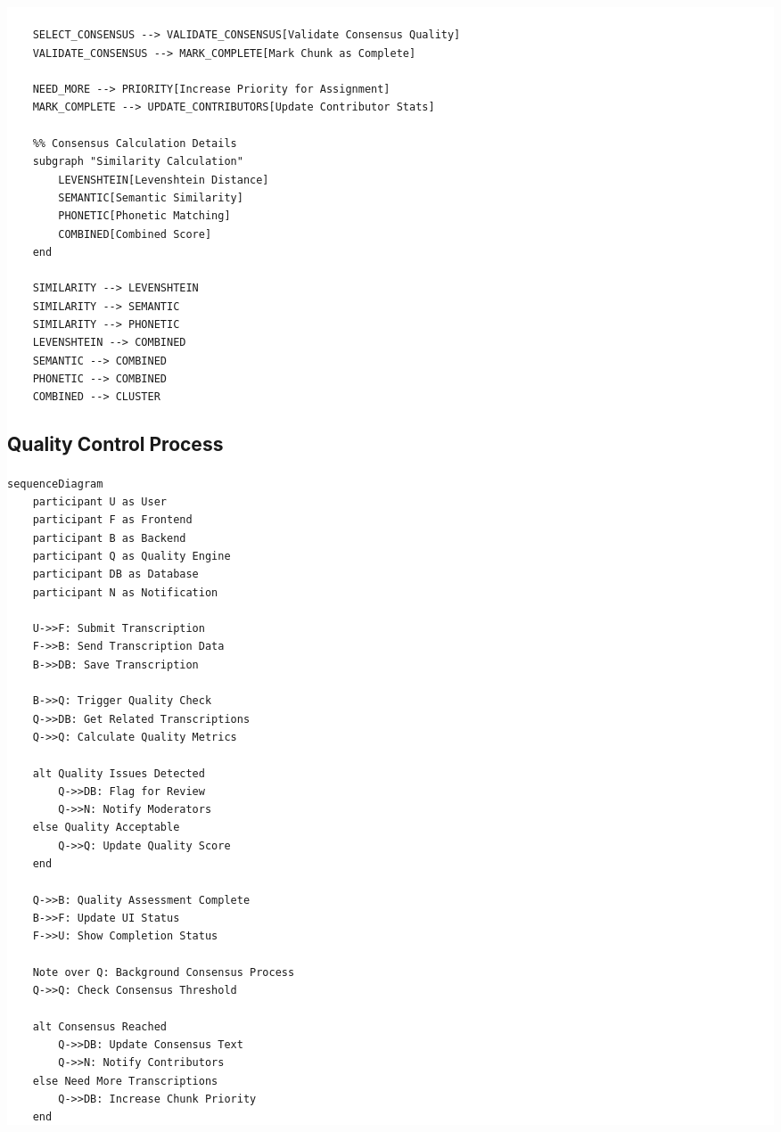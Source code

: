 ```mermaid
    
    SELECT_CONSENSUS --> VALIDATE_CONSENSUS[Validate Consensus Quality]
    VALIDATE_CONSENSUS --> MARK_COMPLETE[Mark Chunk as Complete]
    
    NEED_MORE --> PRIORITY[Increase Priority for Assignment]
    MARK_COMPLETE --> UPDATE_CONTRIBUTORS[Update Contributor Stats]
    
    %% Consensus Calculation Details
    subgraph "Similarity Calculation"
        LEVENSHTEIN[Levenshtein Distance]
        SEMANTIC[Semantic Similarity]
        PHONETIC[Phonetic Matching]
        COMBINED[Combined Score]
    end
    
    SIMILARITY --> LEVENSHTEIN
    SIMILARITY --> SEMANTIC
    SIMILARITY --> PHONETIC
    LEVENSHTEIN --> COMBINED
    SEMANTIC --> COMBINED
    PHONETIC --> COMBINED
    COMBINED --> CLUSTER
```

## Quality Control Process

```mermaid
sequenceDiagram
    participant U as User
    participant F as Frontend
    participant B as Backend
    participant Q as Quality Engine
    participant DB as Database
    participant N as Notification

    U->>F: Submit Transcription
    F->>B: Send Transcription Data
    B->>DB: Save Transcription
    
    B->>Q: Trigger Quality Check
    Q->>DB: Get Related Transcriptions
    Q->>Q: Calculate Quality Metrics
    
    alt Quality Issues Detected
        Q->>DB: Flag for Review
        Q->>N: Notify Moderators
    else Quality Acceptable
        Q->>Q: Update Quality Score
    end
    
    Q->>B: Quality Assessment Complete
    B->>F: Update UI Status
    F->>U: Show Completion Status
    
    Note over Q: Background Consensus Process
    Q->>Q: Check Consensus Threshold
    
    alt Consensus Reached
        Q->>DB: Update Consensus Text
        Q->>N: Notify Contributors
    else Need More Transcriptions
        Q->>DB: Increase Chunk Priority
    end
```